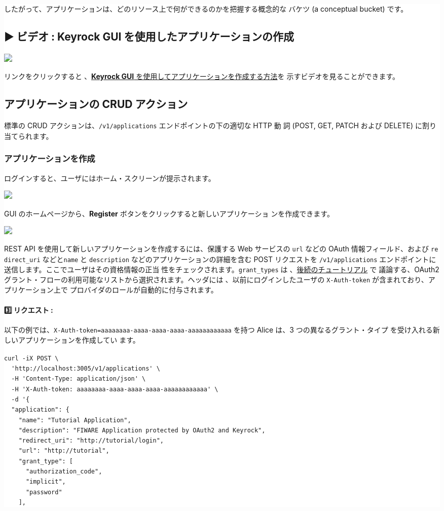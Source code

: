 したがって、アプリケーションは、どのリソース上で何ができるのかを把握する概念的な
バケツ (a conceptual bucket) です。

<a name="arrow_forward-video--creating-applications-with-the-keyrock-gui"></a>

## :arrow_forward: ビデオ : Keyrock GUI を使用したアプリケーションの作成

![](https://fiware.github.io/tutorials.Step-by-Step/img/video-logo.png)

リンクをクリックすると
、[**Keyrock GUI** を使用してアプリケーションを作成する方法](https://www.youtube.com/watch?v=pjsl0eHpFww&t=470 " Creating Applications")を
示すビデオを見ることができます。

<a name="application-crud-actions"></a>

## アプリケーションの CRUD アクション

標準の CRUD アクションは、`/v1/applications` エンドポイントの下の適切な HTTP 動
詞 (POST, GET, PATCH および DELETE) に割り当てられます。

<a name="create-an-application"></a>

### アプリケーションを作成

ログインすると、ユーザにはホーム・スクリーンが提示されます。

![](https://fiware.github.io/tutorials.Roles-Permissions/img/apps-and-orgs.png)

GUI のホームページから、**Register** ボタンをクリックすると新しいアプリケーショ
ンを作成できます。

![](https://fiware.github.io/tutorials.Roles-Permissions/img/create-app.png)

REST API を使用して新しいアプリケーションを作成するには、保護する Web サービスの
`url` などの OAuth 情報フィールド、および `redirect_uri` などと`name` と
`description` などのアプリケーションの詳細を含む POST リクエストを
`/v1/applications` エンドポイントに送信します。ここでユーザはその資格情報の正当
性をチェックされます。`grant_types` は
、[後続のチュートリアル](https://fiware.github.io/tutorials.Securing-Access) で
議論する、OAuth2 グラント・フローの利用可能なリストから選択されます。ヘッダには
、以前にログインしたユーザの `X-Auth-token` が含まれており、アプリケーション上で
プロバイダのロールが自動的に付与されます。

#### 3️⃣ リクエスト :

以下の例では、`X-Auth-token=aaaaaaaa-aaaa-aaaa-aaaa-aaaaaaaaaaaa` を持つ Alice
は、3 つの異なるグラント・タイプ を受け入れる新しいアプリケーションを作成してい
ます。

```console
curl -iX POST \
  'http://localhost:3005/v1/applications' \
  -H 'Content-Type: application/json' \
  -H 'X-Auth-token: aaaaaaaa-aaaa-aaaa-aaaa-aaaaaaaaaaaa' \
  -d '{
  "application": {
    "name": "Tutorial Application",
    "description": "FIWARE Application protected by OAuth2 and Keyrock",
    "redirect_uri": "http://tutorial/login",
    "url": "http://tutorial",
    "grant_type": [
      "authorization_code",
      "implicit",
      "password"
    ],
```